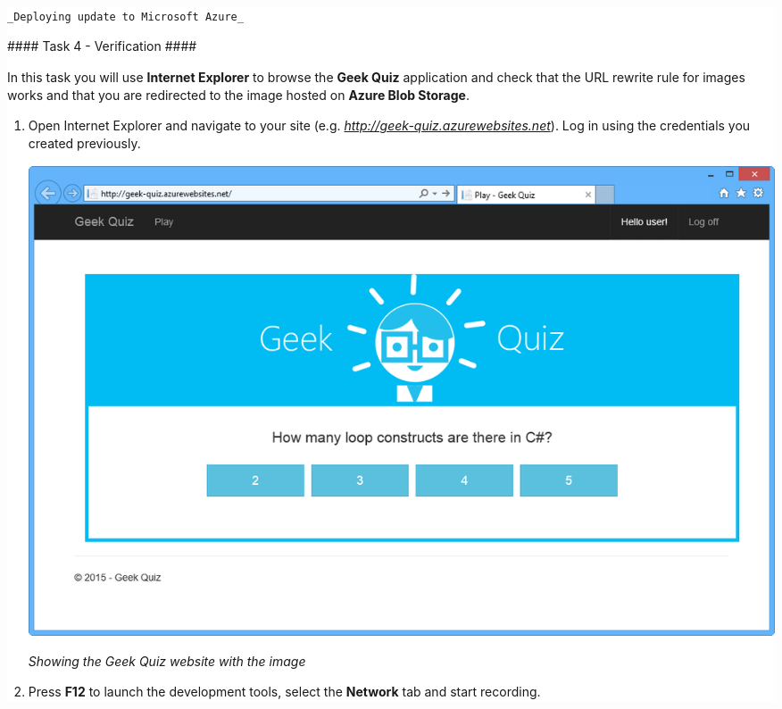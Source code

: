 	_Deploying update to Microsoft Azure_

<a name="Ex4Task4" />
#### Task 4 - Verification ####

In this task you will use **Internet Explorer** to browse the **Geek Quiz** application and check that the URL rewrite rule for images works and that you are redirected to the image hosted on **Azure Blob Storage**.

1. Open Internet Explorer and navigate to your site (e.g. _http://geek-quiz.azurewebsites.net_). Log in using the credentials you created previously.

	![Showing the Geek Quiz website with the image](Images/showing-the-geek-quiz-website-with-the-image.png?raw=true "Showing the Geek Quiz website with the image")

	_Showing the Geek Quiz website with the image_

1. Press **F12** to launch the development tools, select the **Network** tab and start recording.
